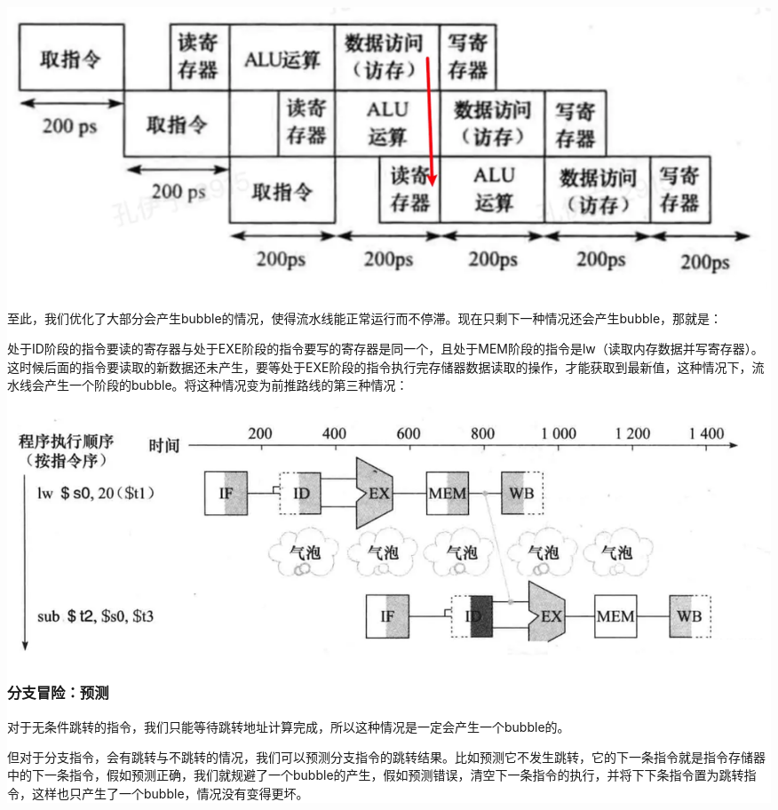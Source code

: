 ![1720336825182](pipelineCPU/1720336825182.png)

至此，我们优化了大部分会产生bubble的情况，使得流水线能正常运行而不停滞。现在只剩下一种情况还会产生bubble，那就是：

处于ID阶段的指令要读的寄存器与处于EXE阶段的指令要写的寄存器是同一个，且处于MEM阶段的指令是lw（读取内存数据并写寄存器）。这时候后面的指令要读取的新数据还未产生，要等处于EXE阶段的指令执行完存储器数据读取的操作，才能获取到最新值，这种情况下，流水线会产生一个阶段的bubble。将这种情况变为前推路线的第三种情况：

![1720336843008](pipelineCPU/1720336843008.png)

### 分支冒险：预测

对于无条件跳转的指令，我们只能等待跳转地址计算完成，所以这种情况是一定会产生一个bubble的。

但对于分支指令，会有跳转与不跳转的情况，我们可以预测分支指令的跳转结果。比如预测它不发生跳转，它的下一条指令就是指令存储器中的下一条指令，假如预测正确，我们就规避了一个bubble的产生，假如预测错误，清空下一条指令的执行，并将下下条指令置为跳转指令，这样也只产生了一个bubble，情况没有变得更坏。
